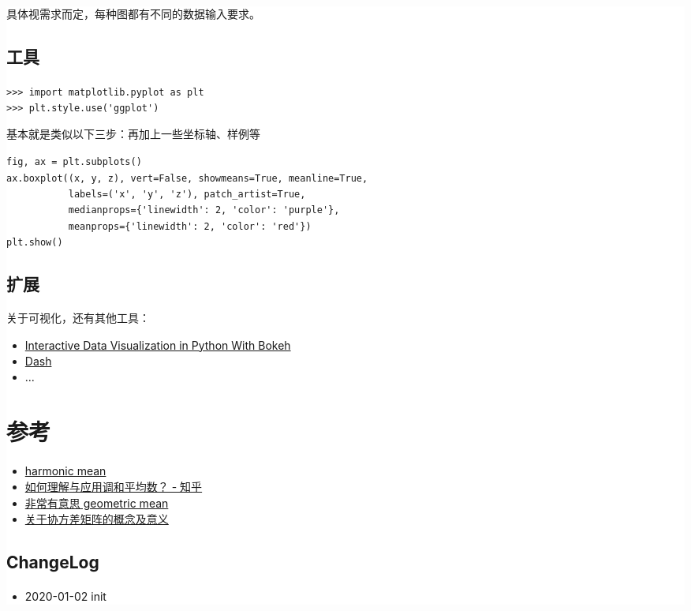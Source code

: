 具体视需求而定，每种图都有不同的数据输入要求。

## 工具

```
>>> import matplotlib.pyplot as plt
>>> plt.style.use('ggplot')
```

基本就是类似以下三步：再加上一些坐标轴、样例等

```
fig, ax = plt.subplots()
ax.boxplot((x, y, z), vert=False, showmeans=True, meanline=True,
           labels=('x', 'y', 'z'), patch_artist=True,
           medianprops={'linewidth': 2, 'color': 'purple'},
           meanprops={'linewidth': 2, 'color': 'red'})
plt.show()

```

## 扩展

关于可视化，还有其他工具：

- [Interactive Data Visualization in Python With Bokeh](https://realpython.com/python-data-visualization-bokeh/)
- [Dash](https://plot.ly/)
- ...

# 参考

- [harmonic mean](https://en.wikipedia.org/wiki/Harmonic_mean)
- [如何理解与应用调和平均数？ - 知乎](https://www.zhihu.com/question/23096098/answer/863684743)
- [非常有意思 geometric mean](https://www.mathsisfun.com/numbers/geometric-mean.html)
- [关于协方差矩阵的概念及意义](http://blog.sina.com.cn/s/blog_672c5a470100miqq.html)
  
## ChangeLog
- 2020-01-02 init